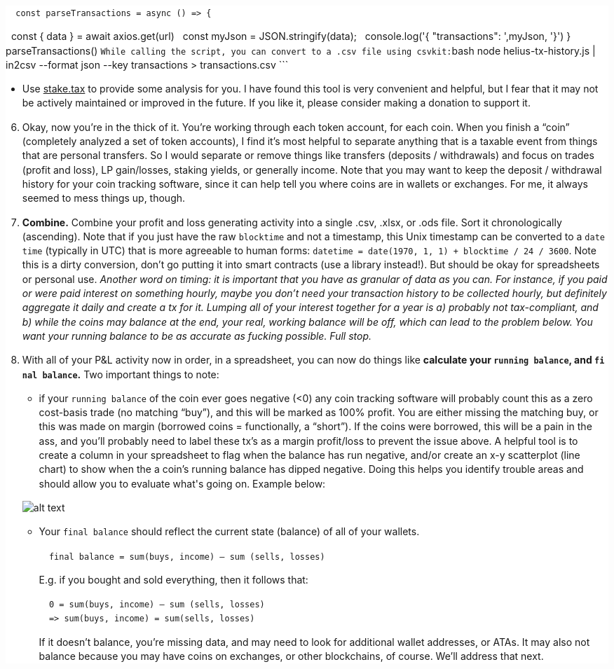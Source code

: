       const parseTransactions = async () => {
        const { data } = await axios.get(url)
        const myJson = JSON.stringify(data);
        console.log('{ "transactions": ',myJson, '}')
      }
      parseTransactions()
    ```
    While calling the script, you can convert to a .csv file using csvkit:
      ```bash
        node helius-tx-history.js | in2csv --format json --key transactions > transactions.csv 
      ```
  * Use [stake.tax](https://stake.tax) to provide some analysis for you. I have found this tool is very convenient and helpful, but I fear that it may not be actively maintained or improved in the future. If you like it, please consider making a donation to support it.
6. Okay, now you’re in the thick of it. You’re working through each token account, for each coin. When you finish a “coin” (completely analyzed a set of token accounts), I find it’s most helpful to separate anything that is a taxable event from things that are personal transfers. So I would separate or remove things like transfers (deposits / withdrawals) and focus on trades (profit and loss), LP gain/losses, staking yields, or generally income. Note that you may want to keep the deposit / withdrawal history for your coin tracking software, since it can help tell you where coins are in wallets or exchanges. For me, it always seemed to mess things up, though.
7. **Combine.** Combine your profit and loss generating activity into a single .csv, .xlsx, or .ods file. Sort it chronologically (ascending). Note that if you just have the raw `blocktime` and not a timestamp, this Unix timestamp can be converted to a `datetime` (typically in UTC) that is more agreeable to human forms: `datetime = date(1970, 1, 1) + blocktime / 24 / 3600`. Note this is a dirty conversion, don’t go putting it into smart contracts (use a library instead!). But should be okay for spreadsheets or personal use. _Another word on timing: it is important that you have as granular of data as you can. For instance, if you paid or were paid interest on something hourly, maybe you don’t need your transaction history to be collected hourly, but definitely aggregate it daily and create a tx for it. Lumping all of your interest together for a year is a) probably not tax-compliant, and b) while the coins may balance at the end, your real, working balance will be off, which can lead to the problem below. You want your running balance to be as accurate as fucking possible. Full stop._
8. With all of your P&L activity now in order, in a spreadsheet, you can now do things like **calculate your `running balance`, and `final balance`.** Two important things to note:
    * if your `running balance` of the coin ever goes negative (<0) any coin tracking software will probably count this as a zero cost-basis trade (no matching “buy”), and this will be marked as 100% profit. You are either missing the matching buy, or this was made on margin (borrowed coins = functionally, a “short”). If the coins were borrowed, this will be a pain in the ass, and you’ll probably need to label these tx’s as a margin profit/loss to prevent the issue above. A helpful tool is to create a column in your spreadsheet to flag when the balance has run negative, and/or create an x-y scatterplot (line chart) to show when the a coin’s running balance has dipped negative. Doing this helps you identify trouble areas and should allow you to evaluate what's going on. Example below:

    ![alt text](https://raw.githubusercontent.com/ashpoolin/solana-archaeology/main/images/running-balance.png "X-Y scatterplot showing running balance vs. time")
           
    

    * Your `final balance` should reflect the current state (balance) of all of your wallets. 
      ```
        final balance = sum(buys, income) – sum (sells, losses)
      ```
      E.g. if you bought and sold everything, then it follows that:
      ```
        0 = sum(buys, income) – sum (sells, losses) 
        => sum(buys, income) = sum(sells, losses)
      ```
       If it doesn’t balance, you’re missing data, and may need to look for additional wallet addresses, or ATAs. It may also not balance because you may have coins on exchanges, or other blockchains, of course. We’ll address that next.
       